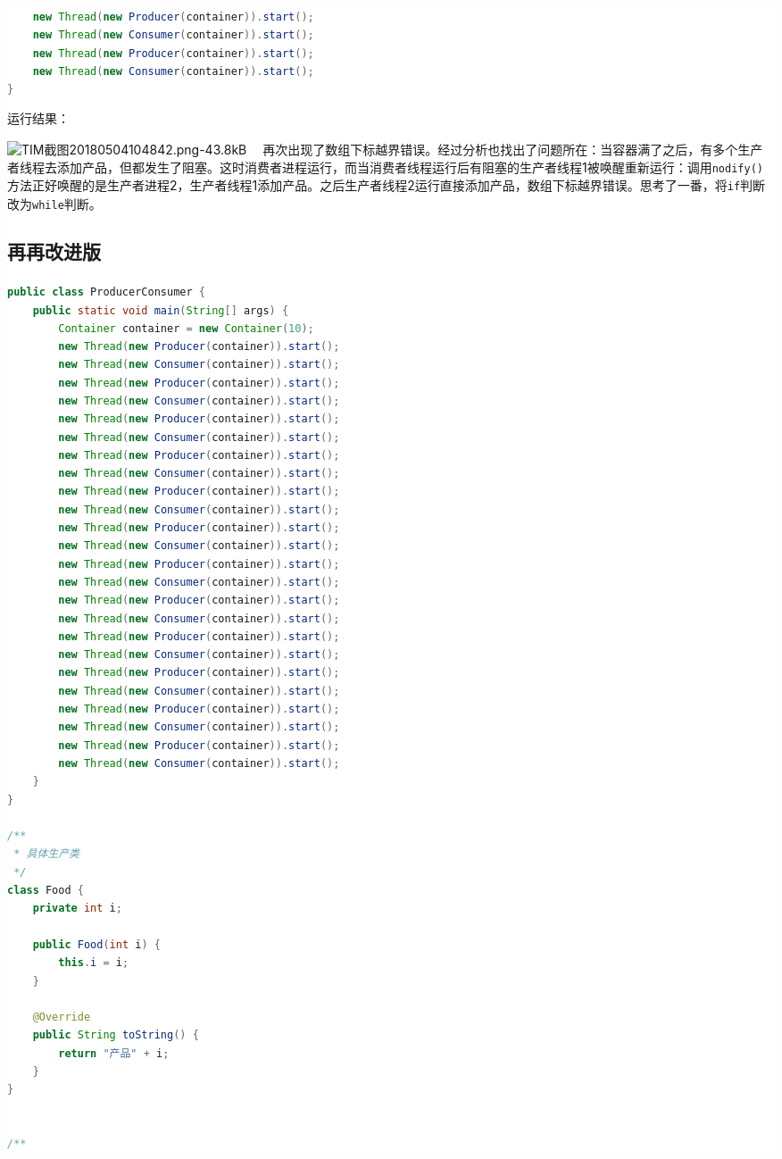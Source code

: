 ```java
    new Thread(new Producer(container)).start();
    new Thread(new Consumer(container)).start();
    new Thread(new Producer(container)).start();
    new Thread(new Consumer(container)).start();
}
```
运行结果：

![TIM截图20180504104842.png-43.8kB][3]
&ensp;&ensp;再次出现了数组下标越界错误。经过分析也找出了问题所在：当容器满了之后，有多个生产者线程去添加产品，但都发生了阻塞。这时消费者进程运行，而当消费者线程运行后有阻塞的生产者线程1被唤醒重新运行：调用`nodify()`方法正好唤醒的是生产者进程2，生产者线程1添加产品。之后生产者线程2运行直接添加产品，数组下标越界错误。思考了一番，将`if`判断改为`while`判断。


## 再再改进版
```java
public class ProducerConsumer {
    public static void main(String[] args) {
        Container container = new Container(10);
        new Thread(new Producer(container)).start();
        new Thread(new Consumer(container)).start();
        new Thread(new Producer(container)).start();
        new Thread(new Consumer(container)).start();
        new Thread(new Producer(container)).start();
        new Thread(new Consumer(container)).start();
        new Thread(new Producer(container)).start();
        new Thread(new Consumer(container)).start();
        new Thread(new Producer(container)).start();
        new Thread(new Consumer(container)).start();
        new Thread(new Producer(container)).start();
        new Thread(new Consumer(container)).start();
        new Thread(new Producer(container)).start();
        new Thread(new Consumer(container)).start();
        new Thread(new Producer(container)).start();
        new Thread(new Consumer(container)).start();
        new Thread(new Producer(container)).start();
        new Thread(new Consumer(container)).start();
        new Thread(new Producer(container)).start();
        new Thread(new Consumer(container)).start();
        new Thread(new Producer(container)).start();
        new Thread(new Consumer(container)).start();
        new Thread(new Producer(container)).start();
        new Thread(new Consumer(container)).start();
    }
}

/**
 * 具体生产类
 */
class Food {
    private int i;

    public Food(int i) {
        this.i = i;
    }

    @Override
    public String toString() {
        return "产品" + i;
    }
}


/**
```

  [1]: http://static.zybuluo.com/hewei0928/z5ei06asq3n1zus6l88ua75d/TIM%E6%88%AA%E5%9B%BE20180504100400.png
  [2]: http://static.zybuluo.com/hewei0928/z5ei06asq3n1zus6l88ua75d/TIM%E6%88%AA%E5%9B%BE20180504100400.png
  [3]: http://static.zybuluo.com/hewei0928/qkf3flgrslplps3kmqln04k1/TIM%E6%88%AA%E5%9B%BE20180504104842.png